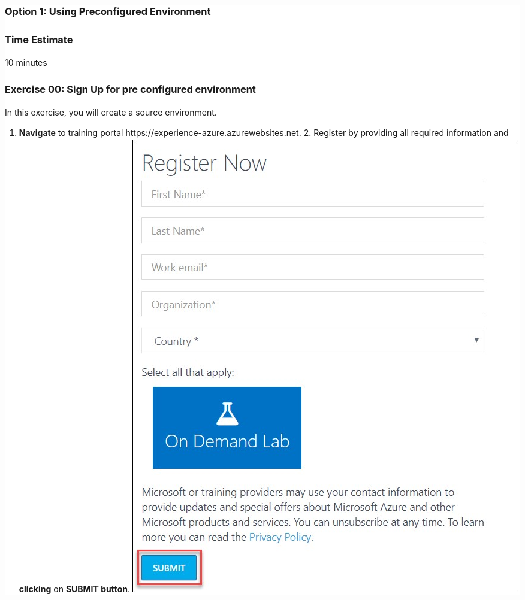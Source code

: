 ### Option 1: Using Preconfigured Environment

### Time Estimate

10 minutes

### Exercise 00: Sign Up for pre configured environment

In this exercise, you will create a source environment.
1.	**Navigate** to training portal https://experience-azure.azurewebsites.net. 2.	Register by providing all required information and **clicking** on **SUBMIT button**.
![Training Portal Register1](../images/2odl_register.jpg)

